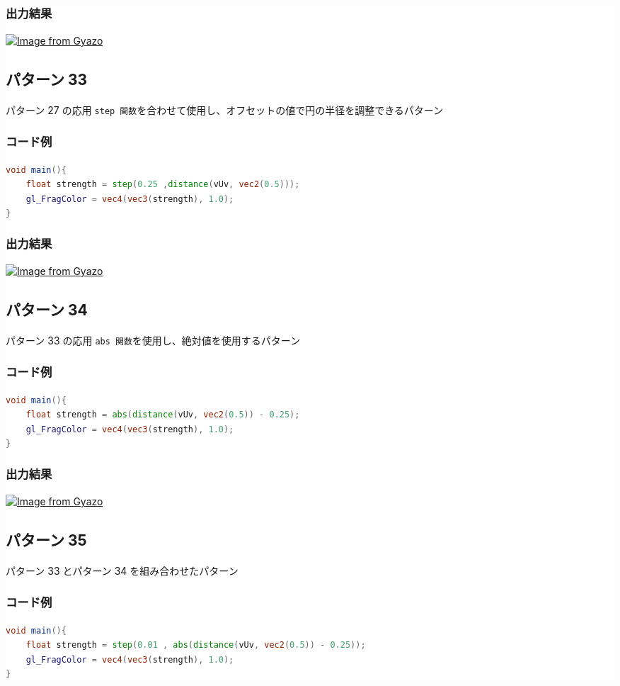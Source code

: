 ### 出力結果

[![Image from Gyazo](https://i.gyazo.com/00a267eaeb21678c99cfecf56959bb59.png)](https://gyazo.com/00a267eaeb21678c99cfecf56959bb59)

## パターン 33

パターン 27 の応用
`step 関数`を合わせて使用し、オフセットの値で円の半径を調整できるパターン

### コード例

```glsl
void main(){
    float strength = step(0.25 ,distance(vUv, vec2(0.5)));
    gl_FragColor = vec4(vec3(strength), 1.0);
}
```

### 出力結果

[![Image from Gyazo](https://i.gyazo.com/32497f2b5168617cbc14f1bd4b0554c5.png)](https://gyazo.com/32497f2b5168617cbc14f1bd4b0554c5)

## パターン 34

パターン 33 の応用
`abs 関数`を使用し、絶対値を使用するパターン

### コード例

```glsl
void main(){
    float strength = abs(distance(vUv, vec2(0.5)) - 0.25);
    gl_FragColor = vec4(vec3(strength), 1.0);
}
```

### 出力結果

[![Image from Gyazo](https://i.gyazo.com/e384c34249efb1ab287e23bd05be5b3e.png)](https://gyazo.com/e384c34249efb1ab287e23bd05be5b3e)

## パターン 35

パターン 33 とパターン 34 を組み合わせたパターン

### コード例

```glsl
void main(){
    float strength = step(0.01 , abs(distance(vUv, vec2(0.5)) - 0.25));
    gl_FragColor = vec4(vec3(strength), 1.0);
}
```
